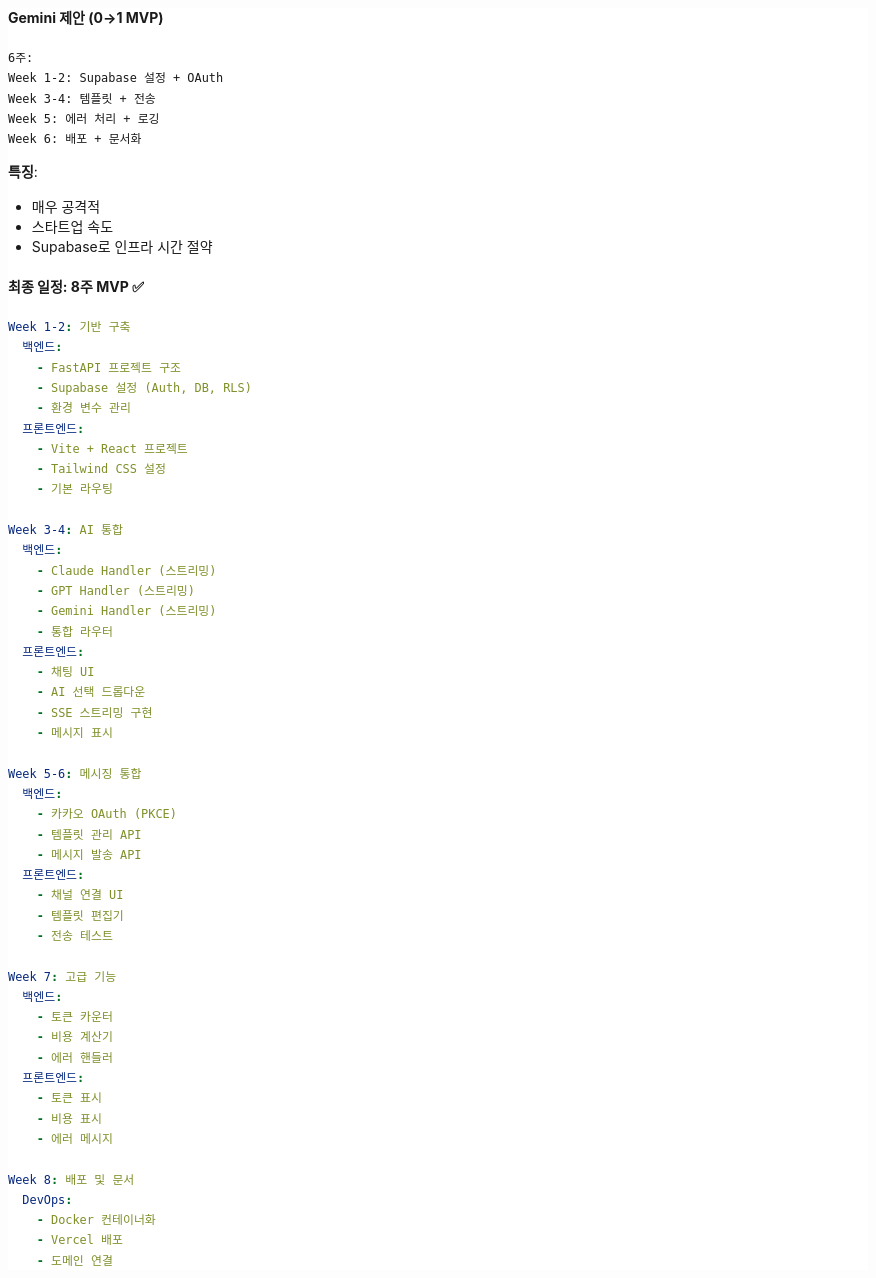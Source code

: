 #### Gemini 제안 (0→1 MVP)

```
6주:
Week 1-2: Supabase 설정 + OAuth
Week 3-4: 템플릿 + 전송
Week 5: 에러 처리 + 로깅
Week 6: 배포 + 문서화
```

**특징**:
- 매우 공격적
- 스타트업 속도
- Supabase로 인프라 시간 절약

#### 최종 일정: **8주 MVP** ✅

```yaml
Week 1-2: 기반 구축
  백엔드:
    - FastAPI 프로젝트 구조
    - Supabase 설정 (Auth, DB, RLS)
    - 환경 변수 관리
  프론트엔드:
    - Vite + React 프로젝트
    - Tailwind CSS 설정
    - 기본 라우팅

Week 3-4: AI 통합
  백엔드:
    - Claude Handler (스트리밍)
    - GPT Handler (스트리밍)
    - Gemini Handler (스트리밍)
    - 통합 라우터
  프론트엔드:
    - 채팅 UI
    - AI 선택 드롭다운
    - SSE 스트리밍 구현
    - 메시지 표시

Week 5-6: 메시징 통합
  백엔드:
    - 카카오 OAuth (PKCE)
    - 템플릿 관리 API
    - 메시지 발송 API
  프론트엔드:
    - 채널 연결 UI
    - 템플릿 편집기
    - 전송 테스트

Week 7: 고급 기능
  백엔드:
    - 토큰 카운터
    - 비용 계산기
    - 에러 핸들러
  프론트엔드:
    - 토큰 표시
    - 비용 표시
    - 에러 메시지

Week 8: 배포 및 문서
  DevOps:
    - Docker 컨테이너화
    - Vercel 배포
    - 도메인 연결
```